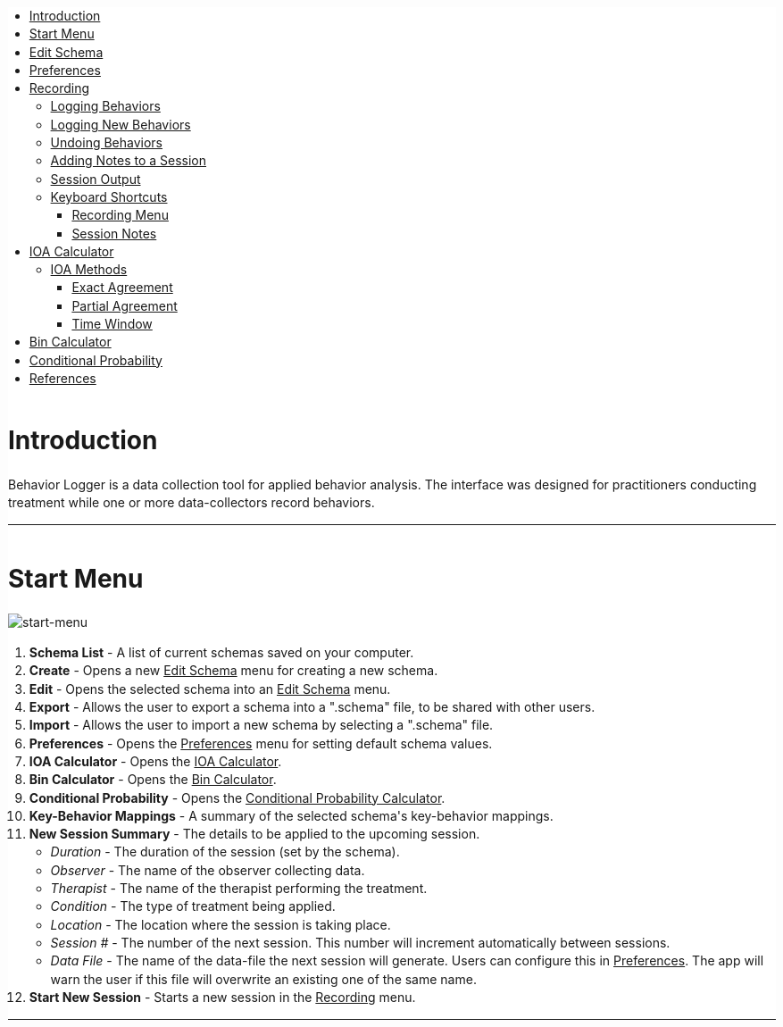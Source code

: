 <link rel="stylesheet" href="markdown3.css">

- [Introduction](#introduction)
- [Start Menu](#start-menu)
- [Edit Schema](#edit-schema)
- [Preferences](#preferences)
- [Recording](#recording)
  - [Logging Behaviors](#logging-behaviors)
  - [Logging New Behaviors](#logging-new-behaviors)
  - [Undoing Behaviors](#undoing-behaviors)
  - [Adding Notes to a Session](#adding-notes-to-a-session)
  - [Session Output](#session-output)
  - [Keyboard Shortcuts](#keyboard-shortcuts)
    - [Recording Menu](#recording-menu)
    - [Session Notes](#session-notes)
- [IOA Calculator](#ioa-calculator)
  - [IOA Methods](#ioa-methods)
    - [Exact Agreement](#exact-agreement)
    - [Partial Agreement](#partial-agreement)
    - [Time Window](#time-window)
- [Bin Calculator](#bin-calculator)
- [Conditional Probability](#conditional-probability)
- [References](#references)

<a name="introduction"></a>
# Introduction

Behavior Logger is a data collection tool for applied behavior analysis.
The interface was designed for practitioners conducting treatment while one or more
data-collectors record behaviors.

---

<a name="start-menu"></a>
# Start Menu

![start-menu](start-menu.png)

1. **Schema List** - A list of current schemas saved on your computer.
2. **Create** - Opens a new [Edit Schema](#edit-schema) menu for creating a new schema.
3. **Edit** - Opens the selected schema into an [Edit Schema](#edit-schema) menu.
4. **Export** - Allows the user to export a schema into a ".schema" file, to be shared with other users.
5. **Import** - Allows the user to import a new schema by selecting a ".schema" file.
6. **Preferences** - Opens the [Preferences](#preferences) menu for setting default schema values.
7. **IOA Calculator** - Opens the [IOA Calculator](#ioa-calculator).
8. **Bin Calculator** - Opens the [Bin Calculator](#bin-calculator).
9. **Conditional Probability** - Opens the [Conditional Probability Calculator](#cond-prob).
10. **Key-Behavior Mappings** - A summary of the selected schema's key-behavior mappings.
11. **New Session Summary** - The details to be applied to the upcoming session.
    - *Duration* - The duration of the session (set by the schema).
    - *Observer* - The name of the observer collecting data.
    - *Therapist* - The name of the therapist performing the treatment.
    - *Condition* - The type of treatment being applied.
    - *Location* - The location where the session is taking place.
    - *Session #* - The number of the next session. This number will increment automatically between sessions.
    - *Data File* - The name of the data-file the next session will generate. Users can configure this in [Preferences](#preferences). The app will warn the user if this file will overwrite an existing one of the same name.
12. **Start New Session** - Starts a new session in the [Recording](#recording) menu.

---